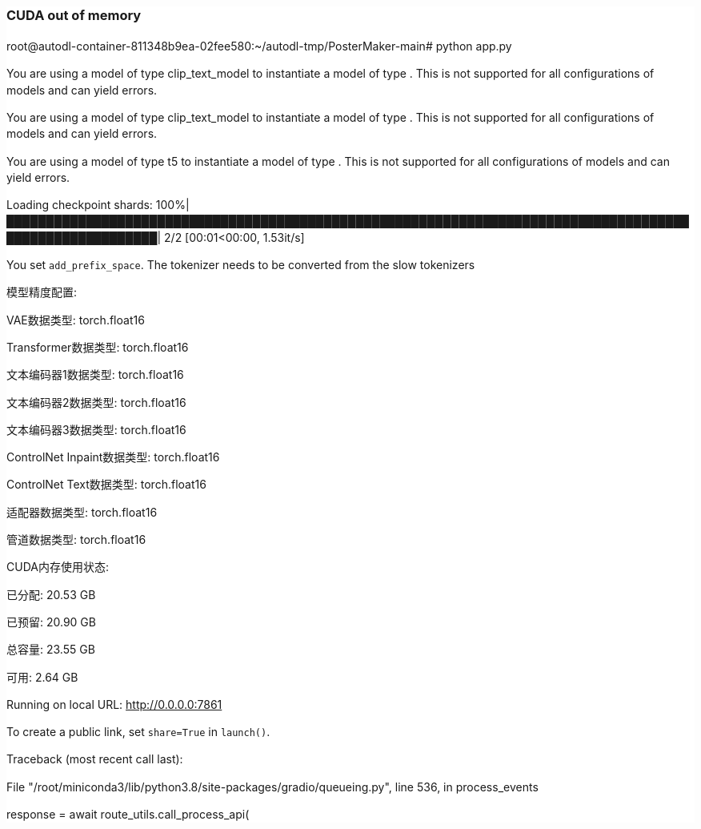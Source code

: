 ### CUDA out of memory



root@autodl-container-811348b9ea-02fee580:~/autodl-tmp/PosterMaker-main# python app.py

You are using a model of type clip_text_model to instantiate a model of type . This is not supported for all configurations of models and can yield errors.

You are using a model of type clip_text_model to instantiate a model of type . This is not supported for all configurations of models and can yield errors.

You are using a model of type t5 to instantiate a model of type . This is not supported for all configurations of models and can yield errors.

Loading checkpoint shards: 100%|█████████████████████████████████████████████████████████████████████████████████████████████████████████| 2/2 [00:01<00:00, 1.53it/s]

You set `add_prefix_space`. The tokenizer needs to be converted from the slow tokenizers

模型精度配置:

VAE数据类型: torch.float16

Transformer数据类型: torch.float16

文本编码器1数据类型: torch.float16

文本编码器2数据类型: torch.float16

文本编码器3数据类型: torch.float16

ControlNet Inpaint数据类型: torch.float16

ControlNet Text数据类型: torch.float16

适配器数据类型: torch.float16

管道数据类型: torch.float16

 

CUDA内存使用状态:

 已分配: 20.53 GB

 已预留: 20.90 GB

 总容量: 23.55 GB

 可用: 2.64 GB

 

Running on local URL: http://0.0.0.0:7861

 

To create a public link, set `share=True` in `launch()`.

Traceback (most recent call last):

 File "/root/miniconda3/lib/python3.8/site-packages/gradio/queueing.py", line 536, in process_events

  response = await route_utils.call_process_api(
